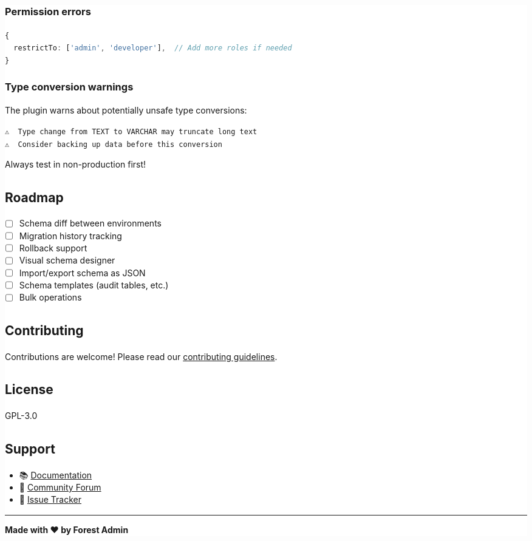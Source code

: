 ### Permission errors

```typescript
{
  restrictTo: ['admin', 'developer'],  // Add more roles if needed
}
```

### Type conversion warnings

The plugin warns about potentially unsafe type conversions:

```
⚠️  Type change from TEXT to VARCHAR may truncate long text
⚠️  Consider backing up data before this conversion
```

Always test in non-production first!

## Roadmap

- [ ] Schema diff between environments
- [ ] Migration history tracking
- [ ] Rollback support
- [ ] Visual schema designer
- [ ] Import/export schema as JSON
- [ ] Schema templates (audit tables, etc.)
- [ ] Bulk operations

## Contributing

Contributions are welcome! Please read our [contributing guidelines](CONTRIBUTING.md).

## License

GPL-3.0

## Support

- 📚 [Documentation](https://docs.forestadmin.com)
- 💬 [Community Forum](https://community.forestadmin.com)
- 🐛 [Issue Tracker](https://github.com/ForestAdmin/agent-nodejs/issues)

---

**Made with ❤️ by Forest Admin**
